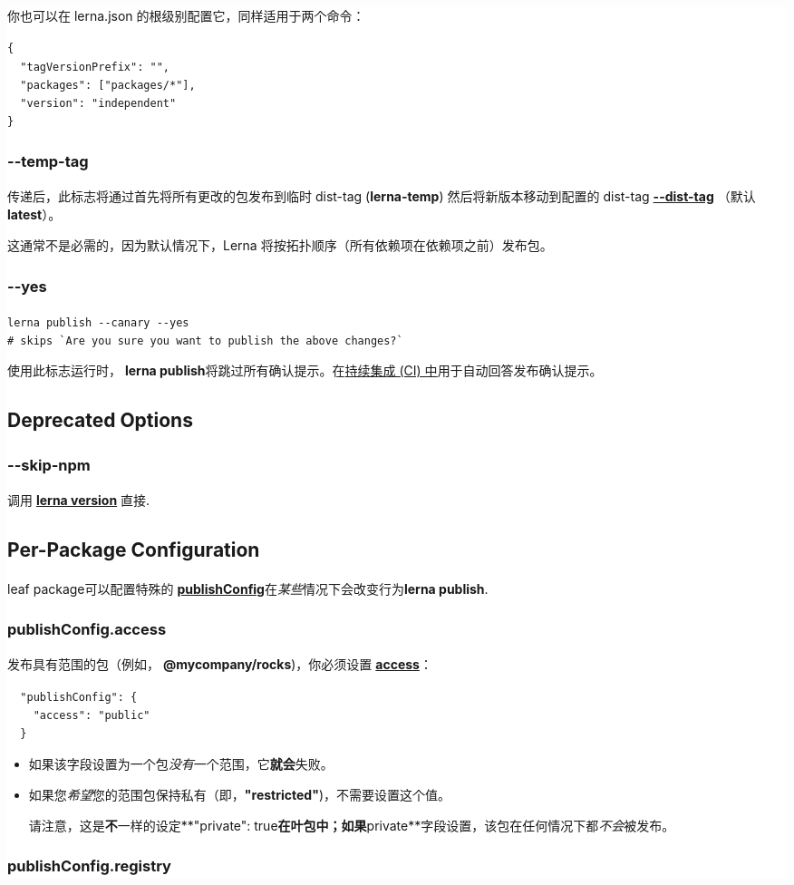你也可以在 lerna.json 的根级别配置它，同样适用于两个命令：

```
{
  "tagVersionPrefix": "",
  "packages": ["packages/*"],
  "version": "independent"
}
```

### **--temp-tag**

传递后，此标志将通过首先将所有更改的包发布到临时 dist-tag (**lerna-temp**) 然后将新版本移动到配置的 dist-tag [**--dist-tag**](https://github.com/lerna/lerna/tree/main/commands/publish#--dist-tag-tag) （默认 **latest**）。

这通常不是必需的，因为默认情况下，Lerna 将按拓扑顺序（所有依赖项在依赖项之前）发布包。

### **--yes**

```
lerna publish --canary --yes
# skips `Are you sure you want to publish the above changes?`
```

使用此标志运行时， **lerna publish**将跳过所有确认提示。在[持续集成 (CI) 中](https://en.wikipedia.org/wiki/Continuous_integration)用于自动回答发布确认提示。

## Deprecated Options

### **--skip-npm**

调用 [**lerna version**](https://github.com/lerna/lerna/tree/main/commands/version#readme) 直接.

## Per-Package Configuration

leaf package可以配置特殊的 [**publishConfig**](https://docs.npmjs.com/files/package.json#publishconfig)在*某些*情况下会改变行为**lerna publish**.

### **publishConfig.access**

发布具有范围的包（例如， **@mycompany/rocks**)，你必须设置 [**access**](https://docs.npmjs.com/misc/config#access)：

```
  "publishConfig": {
    "access": "public"
  }
```

- 如果该字段设置为一个包*没有*一个范围，它**就会**失败。

- 如果您*希望*您的范围包保持私有（即，**"restricted"**)，不需要设置这个值。

  请注意，这是**不**一样的设定**"private": true**在叶包中；如果**private**字段设置，该包在任何情况下都*不会*被发布。

### **publishConfig.registry**
